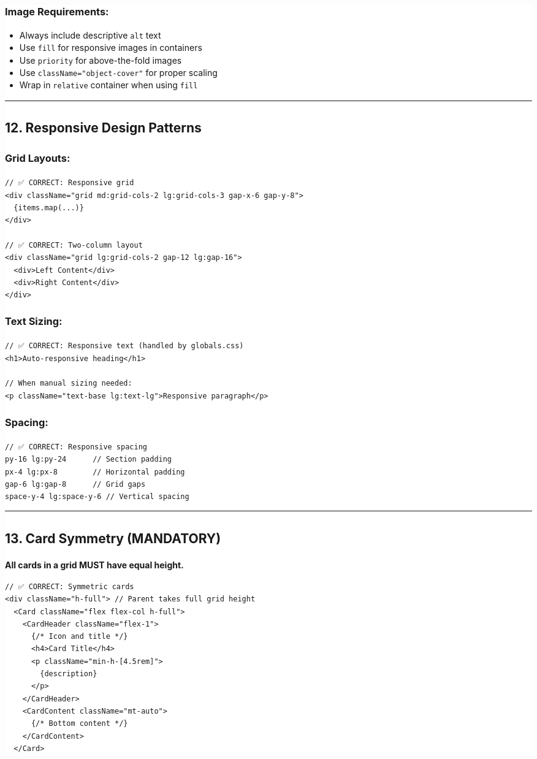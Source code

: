 ### Image Requirements:
- Always include descriptive `alt` text
- Use `fill` for responsive images in containers
- Use `priority` for above-the-fold images
- Use `className="object-cover"` for proper scaling
- Wrap in `relative` container when using `fill`

---

## 12. Responsive Design Patterns

### Grid Layouts:
```tsx
// ✅ CORRECT: Responsive grid
<div className="grid md:grid-cols-2 lg:grid-cols-3 gap-x-6 gap-y-8">
  {items.map(...)}
</div>

// ✅ CORRECT: Two-column layout
<div className="grid lg:grid-cols-2 gap-12 lg:gap-16">
  <div>Left Content</div>
  <div>Right Content</div>
</div>
```

### Text Sizing:
```tsx
// ✅ CORRECT: Responsive text (handled by globals.css)
<h1>Auto-responsive heading</h1>

// When manual sizing needed:
<p className="text-base lg:text-lg">Responsive paragraph</p>
```

### Spacing:
```tsx
// ✅ CORRECT: Responsive spacing
py-16 lg:py-24      // Section padding
px-4 lg:px-8        // Horizontal padding
gap-6 lg:gap-8      // Grid gaps
space-y-4 lg:space-y-6 // Vertical spacing
```

---

## 13. Card Symmetry (MANDATORY)

**All cards in a grid MUST have equal height.**

```tsx
// ✅ CORRECT: Symmetric cards
<div className="h-full"> // Parent takes full grid height
  <Card className="flex flex-col h-full">
    <CardHeader className="flex-1">
      {/* Icon and title */}
      <h4>Card Title</h4>
      <p className="min-h-[4.5rem]">
        {description}
      </p>
    </CardHeader>
    <CardContent className="mt-auto">
      {/* Bottom content */}
    </CardContent>
  </Card>
```